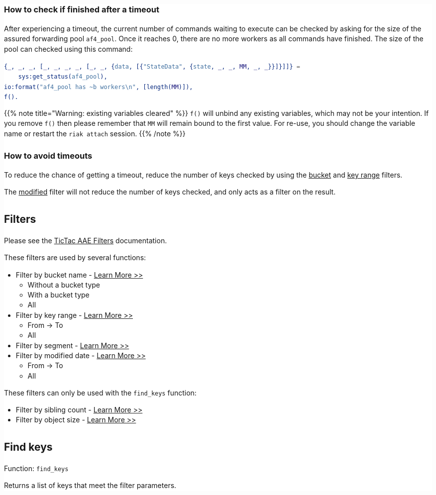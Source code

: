 ### How to check if finished after a timeout

After experiencing a timeout, the current number of commands waiting to execute can be checked by asking for the size of the assured forwarding pool `af4_pool`. Once it reaches 0, there are no more workers as all commands have finished. The size of the pool can checked using this command:

```erlang
{_, _, _, [_, _, _, _, [_, _, {data, [{"StateData", {state, _, _, MM, _, _}}]}]]} = 
    sys:get_status(af4_pool), 
io:format("af4_pool has ~b workers\n", [length(MM)]), 
f().
```
{{% note title="Warning: existing variables cleared" %}}
`f()` will unbind any existing variables, which may not be your intention. If you remove `f()` then please remember that `MM` will remain bound to the first value. For re-use, you should change the variable name or restart the `riak attach` session.
{{% /note %}}

### How to avoid timeouts

To reduce the chance of getting a timeout, reduce the number of keys checked by using the [bucket][filter-by bucket] and [key range][filter-by key-range] filters. 

The [modified][filter-by modified] filter will not reduce the number of keys checked, and only acts as a filter on the result.

## Filters

Please see the [TicTac AAE Filters][filters] documentation.

These filters are used by several functions:

- Filter by bucket name - [Learn More >>][filter-by bucket]
  - Without a bucket type
  - With a bucket type
  - All
- Filter by key range - [Learn More >>][filter-by key-range]
  - From -> To
  - All
- Filter by segment - [Learn More >>][filter-by segment]
- Filter by modified date - [Learn More >>][filter-by modified]
  - From -> To
  - All

These filters can only be used with the `find_keys` function:

- Filter by sibling count - [Learn More >>][filter-by sibling-count]
- Filter by object size - [Learn More >>][filter-by object-size]

## Find keys

Function: `find_keys`

Returns a list of keys that meet the filter parameters.


[code riak_kv_vnode]: https://github.com/basho/riak_kv/blob/develop-3.0/src/riak_kv_vnode.erl
[riak attach]: ../../admin/riak-cli/#attach
[config reference]: ../../../configuring/reference/#tictac-active-anti-entropy
[config tictacaae]: ../../../configuring/active-anti-entropy/tictac-aae
[tictacaae system]: ../tictac-active-anti-entropy
[tictacaae folds-overview]: ../tictac-aae-fold
[tictacaae client]: ../tictac-aae-fold#the-riak-client
[tictacaae find-keys]: ../tictac-aae-fold/find-keys
[tictacaae find-tombs]: ../tictac-aae-fold/find-tombs
[tictacaae list-buckets]: ../tictac-aae-fold/list-buckets
[tictacaae object-stats]: ../tictac-aae-fold/object-stats
[tictacaae count-tombs]: ../tictac-aae-fold/count-tombs
[tictacaae reap-tombs]: ../tictac-aae-fold/reap-tombs
[filters]: ../tictac-aae-fold/filters
[filter-by bucket]: ../tictac-aae-fold/filters#filter-by-bucket-name
[filter-by key-range]: ../tictac-aae-fold/filters#filter-by-key-range
[filter-by segment]: ../tictac-aae-fold/filters#filter-by-segment
[filter-by modified]: ../tictac-aae-fold/filters#filter-by-date-modified
[filter-by sibling-count]: ../tictac-aae-fold/find-keys/#the-sibling-count-filter
[filter-by object-size]: ../tictac-aae-fold/find-keys/#the-object-size-filter